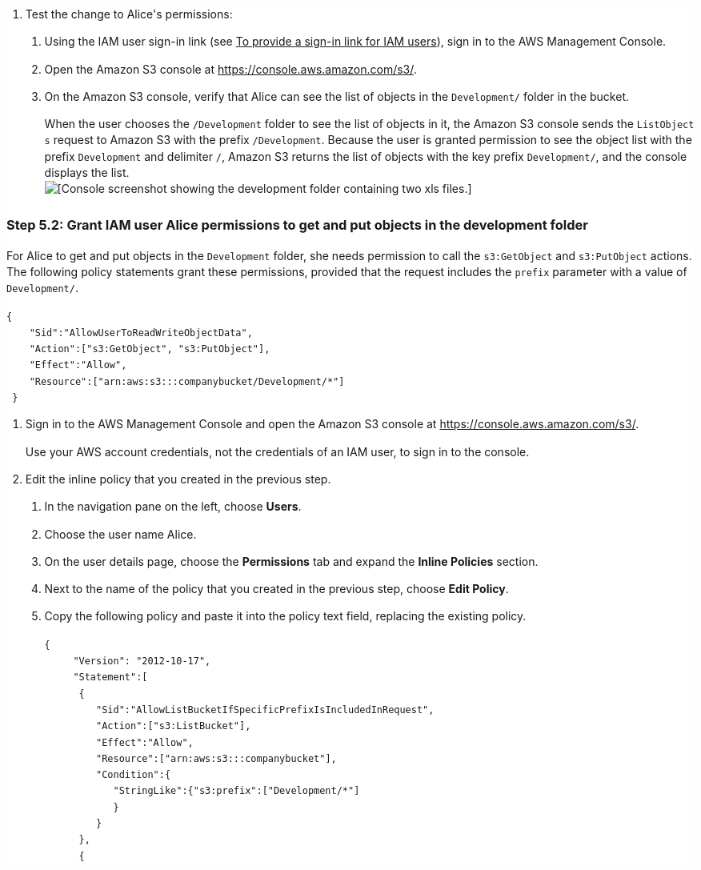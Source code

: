 1. Test the change to Alice's permissions:

   1. Using the IAM user sign\-in link \(see [To provide a sign\-in link for IAM users](#walkthrough-sign-in-user-credentials)\), sign in to the AWS Management Console\. 

   1. Open the Amazon S3 console at [https://console\.aws\.amazon\.com/s3/](https://console.aws.amazon.com/s3/)\.

   1. On the Amazon S3 console, verify that Alice can see the list of objects in the `Development/` folder in the bucket\. 

      When the user chooses the `/Development` folder to see the list of objects in it, the Amazon S3 console sends the `ListObjects` request to Amazon S3 with the prefix `/Development`\. Because the user is granted permission to see the object list with the prefix `Development` and delimiter `/`, Amazon S3 returns the list of objects with the key prefix `Development/`, and the console displays the list\.  
![\[Console screenshot showing the development folder containing two xls files.\]](http://docs.aws.amazon.com/AmazonS3/latest/userguide/images/walkthrough-60.png)

### Step 5\.2: Grant IAM user Alice permissions to get and put objects in the development folder<a name="walkthrough-grant-user1-permissions-get-put-object"></a>

For Alice to get and put objects in the `Development` folder, she needs permission to call the `s3:GetObject` and `s3:PutObject` actions\. The following policy statements grant these permissions, provided that the request includes the `prefix` parameter with a value of `Development/`\.

```
{
    "Sid":"AllowUserToReadWriteObjectData",
    "Action":["s3:GetObject", "s3:PutObject"],
    "Effect":"Allow",
    "Resource":["arn:aws:s3:::companybucket/Development/*"]
 }
```



1. Sign in to the AWS Management Console and open the Amazon S3 console at [https://console\.aws\.amazon\.com/s3/](https://console.aws.amazon.com/s3/)\.

   Use your AWS account credentials, not the credentials of an IAM user, to sign in to the console\.

1. Edit the inline policy that you created in the previous step\. 

   1. In the navigation pane on the left, choose **Users**\.

   1. Choose the user name Alice\.

   1. On the user details page, choose the **Permissions** tab and expand the **Inline Policies** section\.

   1. Next to the name of the policy that you created in the previous step, choose **Edit Policy**\.

   1. Copy the following policy and paste it into the policy text field, replacing the existing policy\.

      ```
      {
           "Version": "2012-10-17",
           "Statement":[
            {
               "Sid":"AllowListBucketIfSpecificPrefixIsIncludedInRequest",
               "Action":["s3:ListBucket"],
               "Effect":"Allow",
               "Resource":["arn:aws:s3:::companybucket"],
               "Condition":{
                  "StringLike":{"s3:prefix":["Development/*"]
                  }
               }
            },
            {